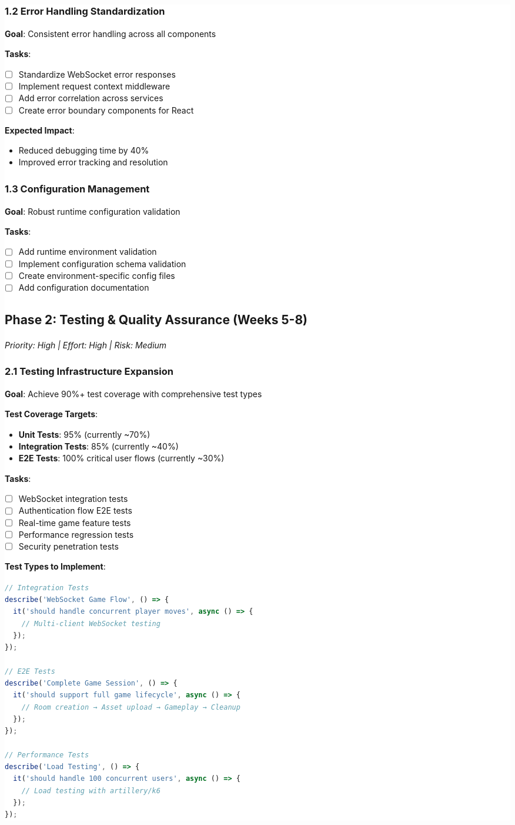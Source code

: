 ### 1.2 Error Handling Standardization
**Goal**: Consistent error handling across all components

**Tasks**:
- [ ] Standardize WebSocket error responses
- [ ] Implement request context middleware
- [ ] Add error correlation across services
- [ ] Create error boundary components for React

**Expected Impact**: 
- Reduced debugging time by 40%
- Improved error tracking and resolution

### 1.3 Configuration Management
**Goal**: Robust runtime configuration validation

**Tasks**:
- [ ] Add runtime environment validation
- [ ] Implement configuration schema validation
- [ ] Create environment-specific config files
- [ ] Add configuration documentation

## Phase 2: Testing & Quality Assurance (Weeks 5-8)
*Priority: High | Effort: High | Risk: Medium*

### 2.1 Testing Infrastructure Expansion
**Goal**: Achieve 90%+ test coverage with comprehensive test types

**Test Coverage Targets**:
- **Unit Tests**: 95% (currently ~70%)
- **Integration Tests**: 85% (currently ~40%)
- **E2E Tests**: 100% critical user flows (currently ~30%)

**Tasks**:
- [ ] WebSocket integration tests
- [ ] Authentication flow E2E tests
- [ ] Real-time game feature tests
- [ ] Performance regression tests
- [ ] Security penetration tests

**Test Types to Implement**:
```typescript
// Integration Tests
describe('WebSocket Game Flow', () => {
  it('should handle concurrent player moves', async () => {
    // Multi-client WebSocket testing
  });
});

// E2E Tests  
describe('Complete Game Session', () => {
  it('should support full game lifecycle', async () => {
    // Room creation → Asset upload → Gameplay → Cleanup
  });
});

// Performance Tests
describe('Load Testing', () => {
  it('should handle 100 concurrent users', async () => {
    // Load testing with artillery/k6
  });
});
```
